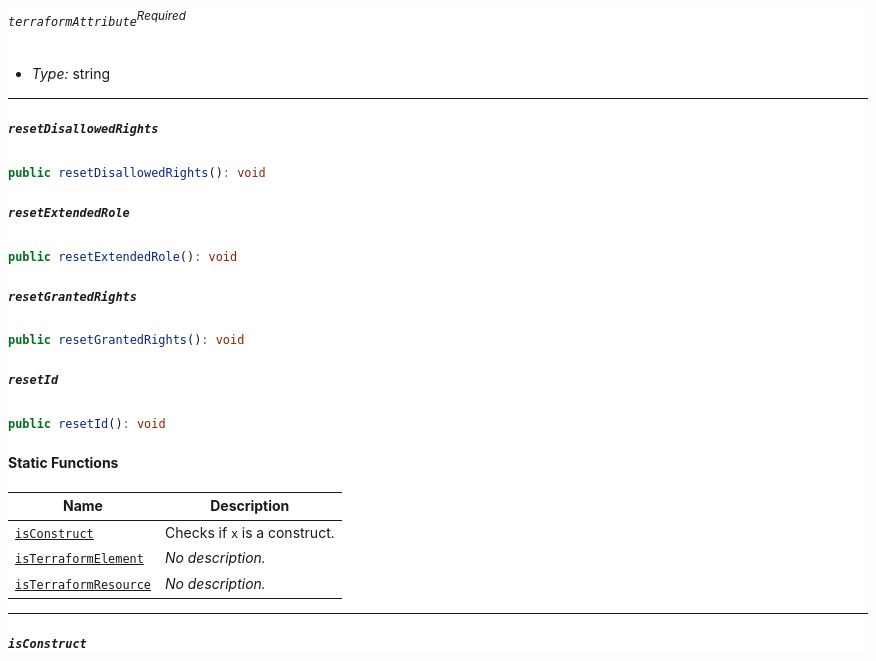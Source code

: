 ###### `terraformAttribute`<sup>Required</sup> <a name="terraformAttribute" id="rhizo-co-terraform-provider-opsgenie.customRole.CustomRole.interpolationForAttribute.parameter.terraformAttribute"></a>

- *Type:* string

---

##### `resetDisallowedRights` <a name="resetDisallowedRights" id="rhizo-co-terraform-provider-opsgenie.customRole.CustomRole.resetDisallowedRights"></a>

```typescript
public resetDisallowedRights(): void
```

##### `resetExtendedRole` <a name="resetExtendedRole" id="rhizo-co-terraform-provider-opsgenie.customRole.CustomRole.resetExtendedRole"></a>

```typescript
public resetExtendedRole(): void
```

##### `resetGrantedRights` <a name="resetGrantedRights" id="rhizo-co-terraform-provider-opsgenie.customRole.CustomRole.resetGrantedRights"></a>

```typescript
public resetGrantedRights(): void
```

##### `resetId` <a name="resetId" id="rhizo-co-terraform-provider-opsgenie.customRole.CustomRole.resetId"></a>

```typescript
public resetId(): void
```

#### Static Functions <a name="Static Functions" id="Static Functions"></a>

| **Name** | **Description** |
| --- | --- |
| <code><a href="#rhizo-co-terraform-provider-opsgenie.customRole.CustomRole.isConstruct">isConstruct</a></code> | Checks if `x` is a construct. |
| <code><a href="#rhizo-co-terraform-provider-opsgenie.customRole.CustomRole.isTerraformElement">isTerraformElement</a></code> | *No description.* |
| <code><a href="#rhizo-co-terraform-provider-opsgenie.customRole.CustomRole.isTerraformResource">isTerraformResource</a></code> | *No description.* |

---

##### `isConstruct` <a name="isConstruct" id="rhizo-co-terraform-provider-opsgenie.customRole.CustomRole.isConstruct"></a>
